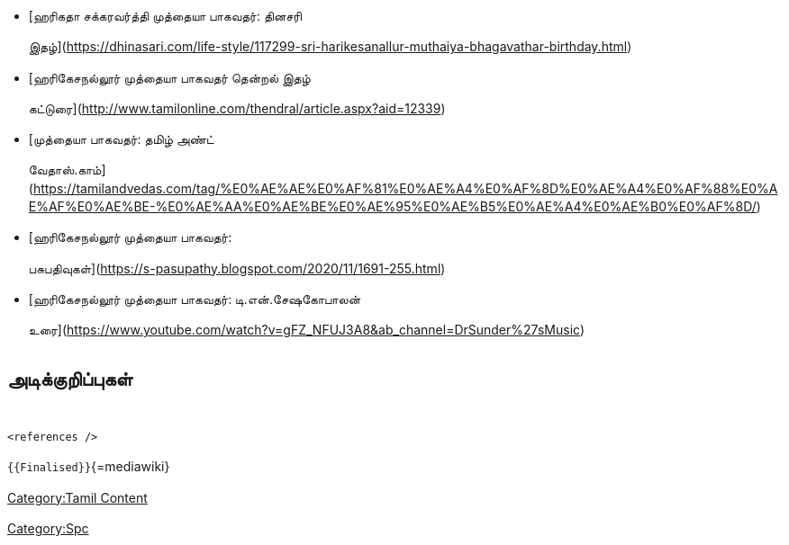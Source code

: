 -   [ஹரிகதா சக்கரவர்த்தி முத்தையா பாகவதர்: தினசரி

    இதழ்](https://dhinasari.com/life-style/117299-sri-harikesanallur-muthaiya-bhagavathar-birthday.html)

-   [ஹரிகேசநல்லூர் முத்தையா பாகவதர் தென்றல் இதழ்

    கட்டுரை](http://www.tamilonline.com/thendral/article.aspx?aid=12339)

-   [முத்தையா பாகவதர்: தமிழ் அண்ட்

    வேதாஸ்.காம்](https://tamilandvedas.com/tag/%E0%AE%AE%E0%AF%81%E0%AE%A4%E0%AF%8D%E0%AE%A4%E0%AF%88%E0%AE%AF%E0%AE%BE-%E0%AE%AA%E0%AE%BE%E0%AE%95%E0%AE%B5%E0%AE%A4%E0%AE%B0%E0%AF%8D/)

-   [ஹரிகேசநல்லூர் முத்தையா பாகவதர்:

    பசுபதிவுகள்](https://s-pasupathy.blogspot.com/2020/11/1691-255.html)

-   [ஹரிகேசநல்லூர் முத்தையா பாகவதர்: டி.என்.சேஷகோபாலன்

    உரை](https://www.youtube.com/watch?v=gFZ_NFUJ3A8&ab_channel=DrSunder%27sMusic)



## அடிக்குறிப்புகள்



```{=html}

<references />

```

`{{Finalised}}`{=mediawiki}



[Category:Tamil Content](Category:Tamil_Content "wikilink")

[Category:Spc](Category:Spc "wikilink")



[^1]: [ஸங்கீதகல்பத்ருமம்](https://www.dropbox.com/s/xs1tva4rly7iwhv/BkTm-Sangitakalpadrumam-MuttiahBhagavatar-0129.pdf?dl=0)


